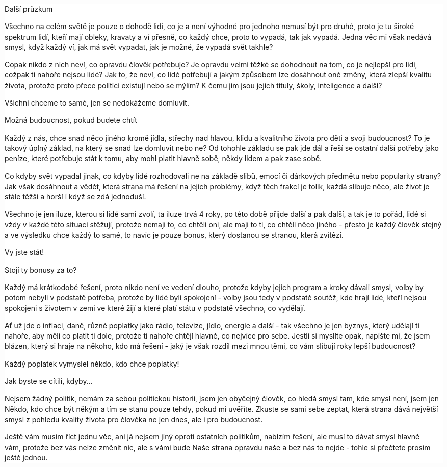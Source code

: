 Další průzkum

Všechno na celém světě je pouze o dohodě lidí, co je a není výhodné pro jednoho nemusí být pro druhé, proto je tu široké spektrum lidí, kteří mají obleky, kravaty a ví přesně, co každý chce, proto to vypadá, tak jak vypadá. Jedna věc mi však nedává smysl, když každý ví, jak má svět vypadat, jak je možné, že vypadá svět takhle?

Copak nikdo z nich neví, co opravdu člověk potřebuje? Je opravdu velmi těžké se dohodnout na tom, co je nejlepší pro lidi, cožpak ti nahoře nejsou lidé? Jak to, že neví, co lidé potřebují a jakým způsobem lze dosáhnout oné změny, která zlepší kvalitu života, protože proto přece politici existují nebo se mýlím? K čemu jim jsou jejich tituly, školy, inteligence a další?

Všichni chceme to samé, jen se nedokážeme domluvit.

Možná budoucnost, pokud budete chtít

Každý z nás, chce snad něco jiného kromě jídla, střechy nad hlavou, klidu a kvalitního života pro děti a svoji budoucnost? To je takový úplný základ, na který se snad lze domluvit nebo ne? Od tohohle základu se pak jde dál a řeší se ostatní další potřeby jako peníze, které potřebuje stát k tomu, aby mohl platit hlavně sobě, někdy lidem a pak zase sobě.

Co kdyby svět vypadal jinak, co kdyby lidé rozhodovali ne na základě slibů, emocí či dárkových předmětu nebo popularity strany? Jak však dosáhnout a vědět, která strana má řešení na jejich problémy, když těch frakcí je tolik, každá slibuje něco, ale život je stále těžší a horší i když se zdá jednoduší.

Všechno je jen iluze, kterou si lidé sami zvolí, ta iluze trvá 4 roky, po této době přijde další a pak další, a tak je to pořád, lidé si vždy v každé této situaci stěžují, protože nemají to, co chtěli oni, ale mají to ti, co chtěli něco jiného - přesto je každý člověk stejný a ve výsledku chce každý to samé, to navíc je pouze bonus, který dostanou se stranou, která zvítězí.

Vy jste stát!

Stojí ty bonusy za to?

Každý má krátkodobé řešení, proto nikdo není ve vedení dlouho, protože kdyby jejich program a kroky dávali smysl, volby by potom nebyli v podstatě potřeba, protože by lidé byli spokojení - volby jsou tedy v podstatě soutěž, kde hrají lidé, kteří nejsou spokojeni s životem v zemi ve které žijí a které platí státu v podstatě všechno, co vydělají.

Ať už jde o inflaci, daně, různé poplatky jako rádio, televize, jídlo, energie a další - tak všechno je jen byznys, který udělají ti nahoře, aby měli co platit ti dole, protože ti nahoře chtějí hlavně, co nejvíce pro sebe. Jestli si myslíte opak, napište mi, že jsem blázen, který si hraje na někoho, kdo má řešení - jaký je však rozdíl mezi mnou těmi, co vám slibují roky lepší budoucnost?

Každý poplatek vymyslel někdo, kdo chce poplatky!

Jak byste se cítili, kdyby…

Nejsem žádný politik, nemám za sebou politickou historii, jsem jen obyčejný člověk, co hledá smysl tam, kde smysl není, jsem jen Někdo, kdo chce být někým a tím se stanu pouze tehdy, pokud mi uvěříte. Zkuste se sami sebe zeptat, která strana dává největší smysl z pohledu kvality života pro člověka ne jen dnes, ale i pro budoucnost.

Ještě vám musím říct jednu věc, ani já nejsem jiný oproti ostatních politikům, nabízím řešení, ale musí to dávat smysl hlavně vám, protože bez vás nelze změnit nic, ale s vámi bude Naše strana opravdu naše a bez nás to nejde - tohle si přečtete prosím ještě jednou.
